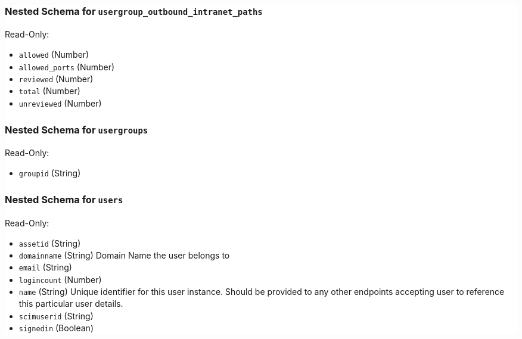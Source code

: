 
<a id="nestedatt--usergroup_outbound_intranet_paths"></a>
### Nested Schema for `usergroup_outbound_intranet_paths`

Read-Only:

- `allowed` (Number)
- `allowed_ports` (Number)
- `reviewed` (Number)
- `total` (Number)
- `unreviewed` (Number)


<a id="nestedatt--usergroups"></a>
### Nested Schema for `usergroups`

Read-Only:

- `groupid` (String)


<a id="nestedatt--users"></a>
### Nested Schema for `users`

Read-Only:

- `assetid` (String)
- `domainname` (String) Domain Name the user belongs to
- `email` (String)
- `logincount` (Number)
- `name` (String) Unique identifier for this user instance. Should be provided to any other endpoints accepting user to reference this particular user details.
- `scimuserid` (String)
- `signedin` (Boolean)
